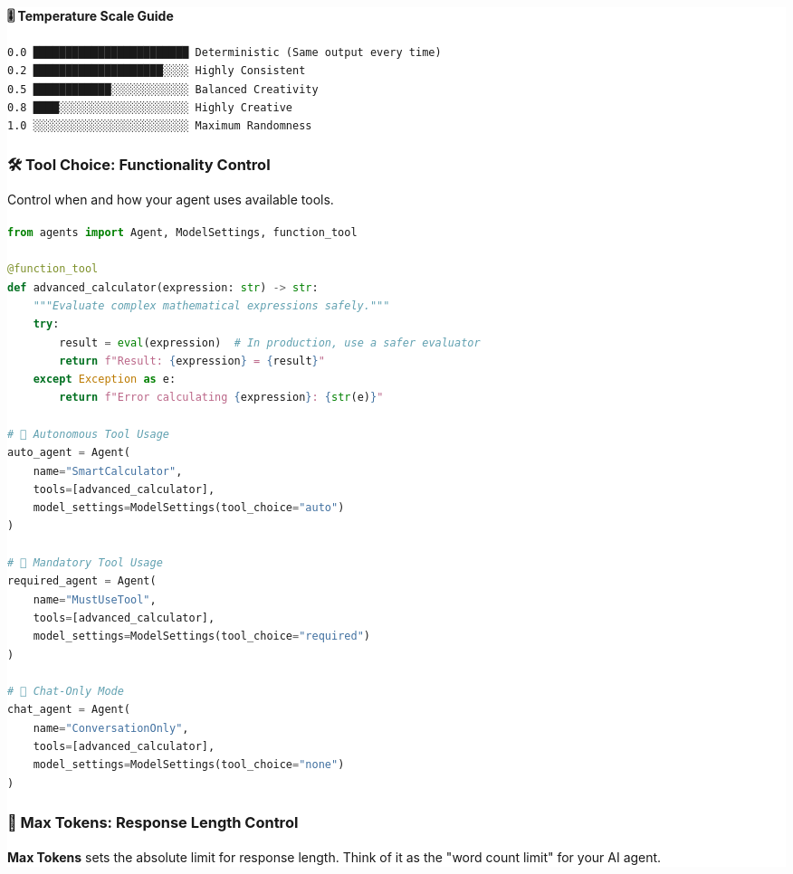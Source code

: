 #### 🎚️ Temperature Scale Guide

```
0.0 ████████████████████████ Deterministic (Same output every time)
0.2 ████████████████████░░░░ Highly Consistent  
0.5 ████████████░░░░░░░░░░░░ Balanced Creativity
0.8 ████░░░░░░░░░░░░░░░░░░░░ Highly Creative
1.0 ░░░░░░░░░░░░░░░░░░░░░░░░ Maximum Randomness
```

### 🛠️ Tool Choice: Functionality Control

Control when and how your agent uses available tools.

```python
from agents import Agent, ModelSettings, function_tool

@function_tool
def advanced_calculator(expression: str) -> str:
    """Evaluate complex mathematical expressions safely."""
    try:
        result = eval(expression)  # In production, use a safer evaluator
        return f"Result: {expression} = {result}"
    except Exception as e:
        return f"Error calculating {expression}: {str(e)}"

# 🤖 Autonomous Tool Usage
auto_agent = Agent(
    name="SmartCalculator",
    tools=[advanced_calculator],
    model_settings=ModelSettings(tool_choice="auto")
)

# 🎯 Mandatory Tool Usage
required_agent = Agent(
    name="MustUseTool",
    tools=[advanced_calculator], 
    model_settings=ModelSettings(tool_choice="required")
)

# 💬 Chat-Only Mode
chat_agent = Agent(
    name="ConversationOnly",
    tools=[advanced_calculator],
    model_settings=ModelSettings(tool_choice="none")
)
```

### 📏 Max Tokens: Response Length Control

**Max Tokens** sets the absolute limit for response length. Think of it as the "word count limit" for your AI agent.
